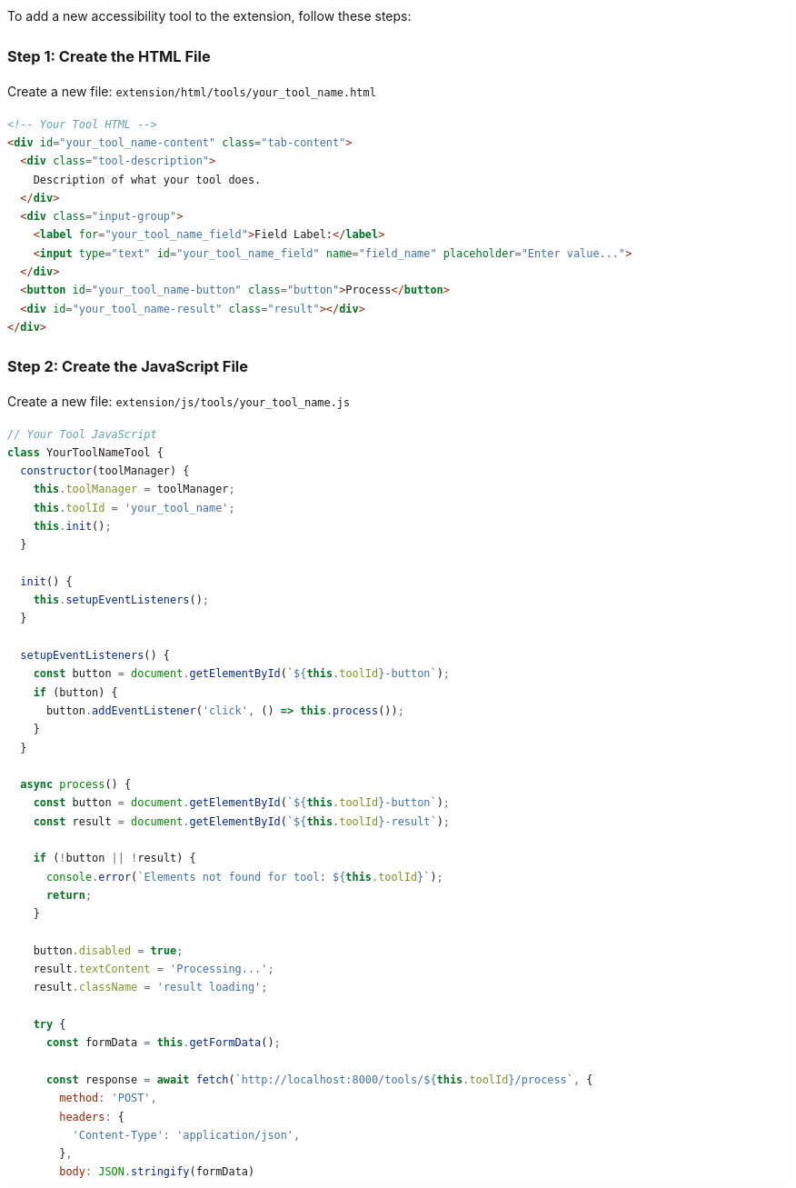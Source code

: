 To add a new accessibility tool to the extension, follow these steps:

### Step 1: Create the HTML File
Create a new file: `extension/html/tools/your_tool_name.html`

```html
<!-- Your Tool HTML -->
<div id="your_tool_name-content" class="tab-content">
  <div class="tool-description">
    Description of what your tool does.
  </div>
  <div class="input-group">
    <label for="your_tool_name_field">Field Label:</label>
    <input type="text" id="your_tool_name_field" name="field_name" placeholder="Enter value...">
  </div>
  <button id="your_tool_name-button" class="button">Process</button>
  <div id="your_tool_name-result" class="result"></div>
</div>
```

### Step 2: Create the JavaScript File
Create a new file: `extension/js/tools/your_tool_name.js`

```javascript
// Your Tool JavaScript
class YourToolNameTool {
  constructor(toolManager) {
    this.toolManager = toolManager;
    this.toolId = 'your_tool_name';
    this.init();
  }

  init() {
    this.setupEventListeners();
  }

  setupEventListeners() {
    const button = document.getElementById(`${this.toolId}-button`);
    if (button) {
      button.addEventListener('click', () => this.process());
    }
  }

  async process() {
    const button = document.getElementById(`${this.toolId}-button`);
    const result = document.getElementById(`${this.toolId}-result`);
    
    if (!button || !result) {
      console.error(`Elements not found for tool: ${this.toolId}`);
      return;
    }

    button.disabled = true;
    result.textContent = 'Processing...';
    result.className = 'result loading';

    try {
      const formData = this.getFormData();
      
      const response = await fetch(`http://localhost:8000/tools/${this.toolId}/process`, {
        method: 'POST',
        headers: {
          'Content-Type': 'application/json',
        },
        body: JSON.stringify(formData)
```